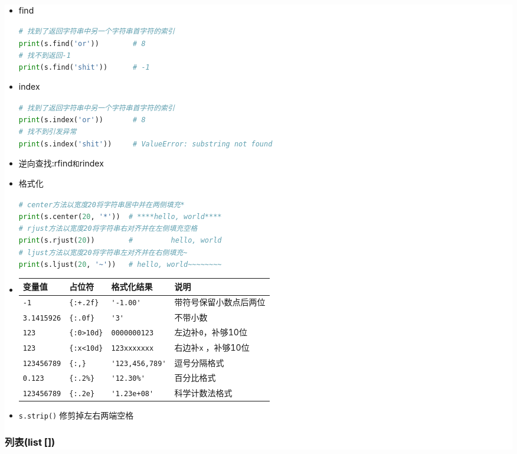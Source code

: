   + find

    ```python
    # 找到了返回字符串中另一个字符串首字符的索引
    print(s.find('or'))        # 8
    # 找不到返回-1
    print(s.find('shit'))      # -1
    ```

  + index

    ```python
    # 找到了返回字符串中另一个字符串首字符的索引
    print(s.index('or'))       # 8
    # 找不到引发异常
    print(s.index('shit'))     # ValueError: substring not found
    ```

  + 逆向查找:rfind`和`rindex

+ 格式化

  ```python
  # center方法以宽度20将字符串居中并在两侧填充*
  print(s.center(20, '*'))  # ****hello, world****
  # rjust方法以宽度20将字符串右对齐并在左侧填充空格
  print(s.rjust(20))        #         hello, world
  # ljust方法以宽度20将字符串左对齐并在右侧填充~
  print(s.ljust(20, '~'))   # hello, world~~~~~~~~
  ```

+ | 变量值      | 占位符     | 格式化结果      | 说明                   |
  | ----------- | ---------- | --------------- | ---------------------- |
  | `-1`        | `{:+.2f}`  | `'-1.00'`       | 带符号保留小数点后两位 |
  | `3.1415926` | `{:.0f}`   | `'3'`           | 不带小数               |
  | `123`       | `{:0>10d}` | `0000000123`    | 左边补`0`，补够10位    |
  | `123`       | `{:x<10d}` | `123xxxxxxx`    | 右边补`x` ，补够10位   |
  | `123456789` | `{:,}`     | `'123,456,789'` | 逗号分隔格式           |
  | `0.123`     | `{:.2%}`   | `'12.30%'`      | 百分比格式             |
  | `123456789` | `{:.2e}`   | `'1.23e+08'`    | 科学计数法格式         |

+ `s.strip()` 修剪掉左右两端空格

### 列表(list [])
